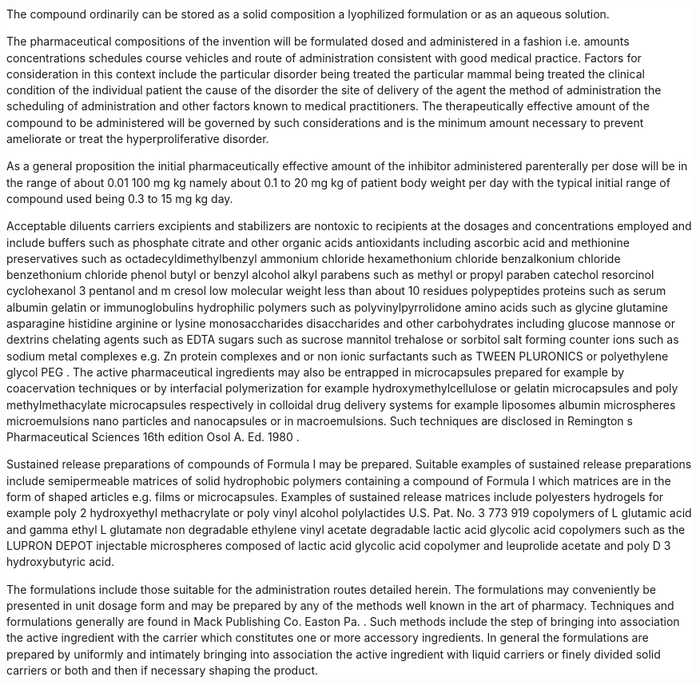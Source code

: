 The compound ordinarily can be stored as a solid composition a lyophilized formulation or as an aqueous solution.

The pharmaceutical compositions of the invention will be formulated dosed and administered in a fashion i.e. amounts concentrations schedules course vehicles and route of administration consistent with good medical practice. Factors for consideration in this context include the particular disorder being treated the particular mammal being treated the clinical condition of the individual patient the cause of the disorder the site of delivery of the agent the method of administration the scheduling of administration and other factors known to medical practitioners. The therapeutically effective amount of the compound to be administered will be governed by such considerations and is the minimum amount necessary to prevent ameliorate or treat the hyperproliferative disorder.

As a general proposition the initial pharmaceutically effective amount of the inhibitor administered parenterally per dose will be in the range of about 0.01 100 mg kg namely about 0.1 to 20 mg kg of patient body weight per day with the typical initial range of compound used being 0.3 to 15 mg kg day.

Acceptable diluents carriers excipients and stabilizers are nontoxic to recipients at the dosages and concentrations employed and include buffers such as phosphate citrate and other organic acids antioxidants including ascorbic acid and methionine preservatives such as octadecyldimethylbenzyl ammonium chloride hexamethonium chloride benzalkonium chloride benzethonium chloride phenol butyl or benzyl alcohol alkyl parabens such as methyl or propyl paraben catechol resorcinol cyclohexanol 3 pentanol and m cresol low molecular weight less than about 10 residues polypeptides proteins such as serum albumin gelatin or immunoglobulins hydrophilic polymers such as polyvinylpyrrolidone amino acids such as glycine glutamine asparagine histidine arginine or lysine monosaccharides disaccharides and other carbohydrates including glucose mannose or dextrins chelating agents such as EDTA sugars such as sucrose mannitol trehalose or sorbitol salt forming counter ions such as sodium metal complexes e.g. Zn protein complexes and or non ionic surfactants such as TWEEN PLURONICS or polyethylene glycol PEG . The active pharmaceutical ingredients may also be entrapped in microcapsules prepared for example by coacervation techniques or by interfacial polymerization for example hydroxymethylcellulose or gelatin microcapsules and poly methylmethacylate microcapsules respectively in colloidal drug delivery systems for example liposomes albumin microspheres microemulsions nano particles and nanocapsules or in macroemulsions. Such techniques are disclosed in Remington s Pharmaceutical Sciences 16th edition Osol A. Ed. 1980 .

Sustained release preparations of compounds of Formula I may be prepared. Suitable examples of sustained release preparations include semipermeable matrices of solid hydrophobic polymers containing a compound of Formula I which matrices are in the form of shaped articles e.g. films or microcapsules. Examples of sustained release matrices include polyesters hydrogels for example poly 2 hydroxyethyl methacrylate or poly vinyl alcohol polylactides U.S. Pat. No. 3 773 919 copolymers of L glutamic acid and gamma ethyl L glutamate non degradable ethylene vinyl acetate degradable lactic acid glycolic acid copolymers such as the LUPRON DEPOT injectable microspheres composed of lactic acid glycolic acid copolymer and leuprolide acetate and poly D 3 hydroxybutyric acid.

The formulations include those suitable for the administration routes detailed herein. The formulations may conveniently be presented in unit dosage form and may be prepared by any of the methods well known in the art of pharmacy. Techniques and formulations generally are found in Mack Publishing Co. Easton Pa. . Such methods include the step of bringing into association the active ingredient with the carrier which constitutes one or more accessory ingredients. In general the formulations are prepared by uniformly and intimately bringing into association the active ingredient with liquid carriers or finely divided solid carriers or both and then if necessary shaping the product.
